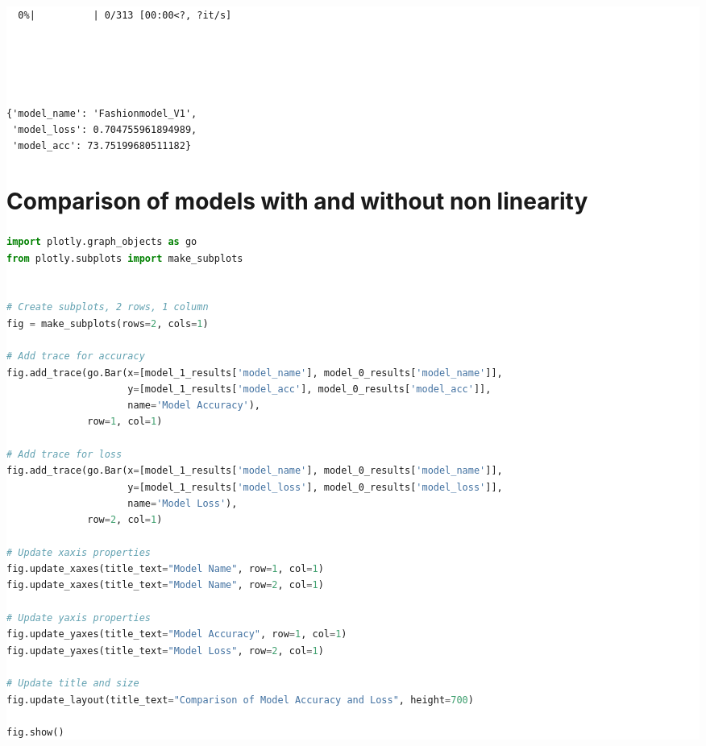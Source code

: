 
      0%|          | 0/313 [00:00<?, ?it/s]





    {'model_name': 'Fashionmodel_V1',
     'model_loss': 0.704755961894989,
     'model_acc': 73.75199680511182}



# Comparison of models with and without non linearity


```python
import plotly.graph_objects as go
from plotly.subplots import make_subplots


# Create subplots, 2 rows, 1 column
fig = make_subplots(rows=2, cols=1)

# Add trace for accuracy
fig.add_trace(go.Bar(x=[model_1_results['model_name'], model_0_results['model_name']],
                     y=[model_1_results['model_acc'], model_0_results['model_acc']],
                     name='Model Accuracy'),
              row=1, col=1)

# Add trace for loss
fig.add_trace(go.Bar(x=[model_1_results['model_name'], model_0_results['model_name']],
                     y=[model_1_results['model_loss'], model_0_results['model_loss']],
                     name='Model Loss'),
              row=2, col=1)

# Update xaxis properties
fig.update_xaxes(title_text="Model Name", row=1, col=1)
fig.update_xaxes(title_text="Model Name", row=2, col=1)

# Update yaxis properties
fig.update_yaxes(title_text="Model Accuracy", row=1, col=1)
fig.update_yaxes(title_text="Model Loss", row=2, col=1)

# Update title and size
fig.update_layout(title_text="Comparison of Model Accuracy and Loss", height=700)

fig.show()

```


<html>
<head><meta charset="utf-8" /></head>
<body>
    <div>            <script src="https://cdnjs.cloudflare.com/ajax/libs/mathjax/2.7.5/MathJax.js?config=TeX-AMS-MML_SVG"></script><script type="text/javascript">if (window.MathJax && window.MathJax.Hub && window.MathJax.Hub.Config) {window.MathJax.Hub.Config({SVG: {font: "STIX-Web"}});}</script>                <script type="text/javascript">window.PlotlyConfig = {MathJaxConfig: 'local'};</script>